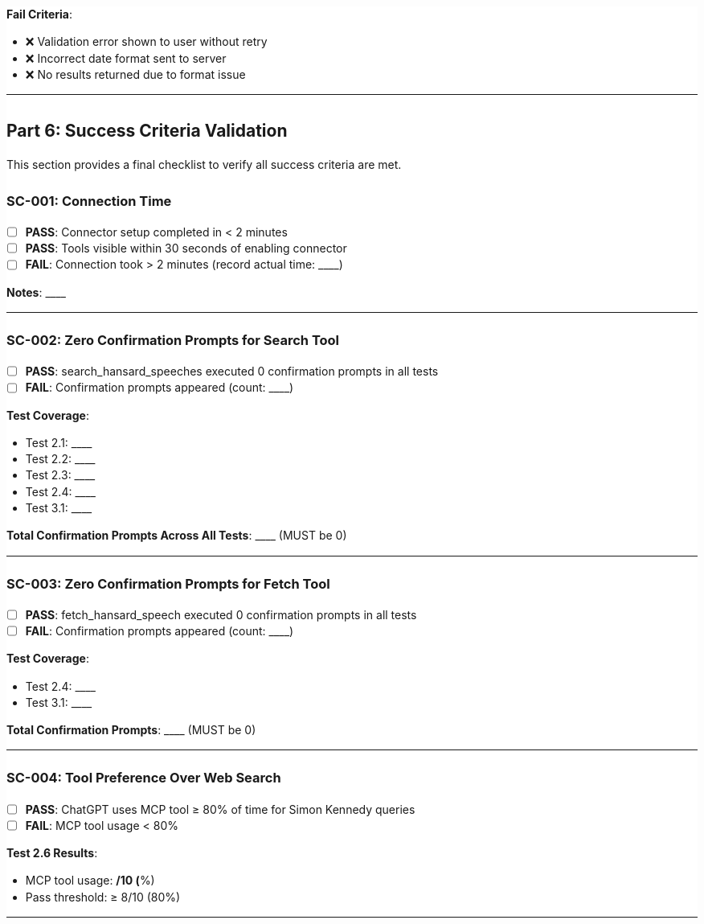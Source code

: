 **Fail Criteria**:
- ❌ Validation error shown to user without retry
- ❌ Incorrect date format sent to server
- ❌ No results returned due to format issue

---

## Part 6: Success Criteria Validation

This section provides a final checklist to verify all success criteria are met.

### SC-001: Connection Time
- [ ] **PASS**: Connector setup completed in < 2 minutes
- [ ] **PASS**: Tools visible within 30 seconds of enabling connector
- [ ] **FAIL**: Connection took > 2 minutes (record actual time: ____)

**Notes**: ____

---

### SC-002: Zero Confirmation Prompts for Search Tool
- [ ] **PASS**: search_hansard_speeches executed 0 confirmation prompts in all tests
- [ ] **FAIL**: Confirmation prompts appeared (count: ____)

**Test Coverage**:
- Test 2.1: ____
- Test 2.2: ____
- Test 2.3: ____
- Test 2.4: ____
- Test 3.1: ____

**Total Confirmation Prompts Across All Tests**: ____ (MUST be 0)

---

### SC-003: Zero Confirmation Prompts for Fetch Tool
- [ ] **PASS**: fetch_hansard_speech executed 0 confirmation prompts in all tests
- [ ] **FAIL**: Confirmation prompts appeared (count: ____)

**Test Coverage**:
- Test 2.4: ____
- Test 3.1: ____

**Total Confirmation Prompts**: ____ (MUST be 0)

---

### SC-004: Tool Preference Over Web Search
- [ ] **PASS**: ChatGPT uses MCP tool ≥ 80% of time for Simon Kennedy queries
- [ ] **FAIL**: MCP tool usage < 80%

**Test 2.6 Results**:
- MCP tool usage: ____/10 (____%)
- Pass threshold: ≥ 8/10 (80%)

---